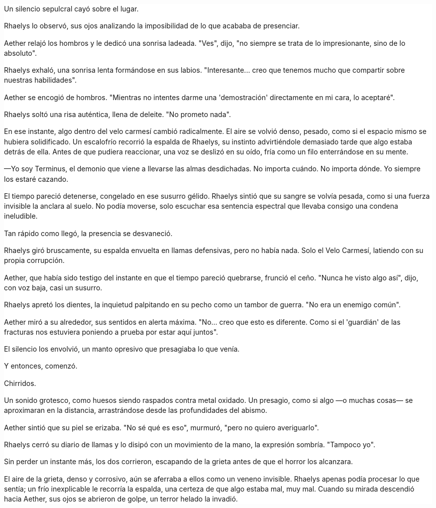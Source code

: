 Un silencio sepulcral cayó sobre el lugar.

Rhaelys lo observó, sus ojos analizando la imposibilidad de lo que acababa de presenciar.

Aether relajó los hombros y le dedicó una sonrisa ladeada. "Ves", dijo, "no siempre se trata de lo impresionante, sino de lo absoluto".

Rhaelys exhaló, una sonrisa lenta formándose en sus labios. "Interesante... creo que tenemos mucho que compartir sobre nuestras habilidades".

Aether se encogió de hombros. "Mientras no intentes darme una 'demostración' directamente en mi cara, lo aceptaré".

Rhaelys soltó una risa auténtica, llena de deleite. "No prometo nada".

En ese instante, algo dentro del velo carmesí cambió radicalmente. El aire se volvió denso, pesado, como si el espacio mismo se hubiera solidificado. Un escalofrío recorrió la espalda de Rhaelys, su instinto advirtiéndole demasiado tarde que algo estaba detrás de ella. Antes de que pudiera reaccionar, una voz se deslizó en su oído, fría como un filo enterrándose en su mente.

—Yo soy Terminus, el demonio que viene a llevarse las almas desdichadas. No importa cuándo. No importa dónde. Yo siempre los estaré cazando.

El tiempo pareció detenerse, congelado en ese susurro gélido. Rhaelys sintió que su sangre se volvía pesada, como si una fuerza invisible la anclara al suelo. No podía moverse, solo escuchar esa sentencia espectral que llevaba consigo una condena ineludible.

Tan rápido como llegó, la presencia se desvaneció.

Rhaelys giró bruscamente, su espalda envuelta en llamas defensivas, pero no había nada. Solo el Velo Carmesí, latiendo con su propia corrupción.

Aether, que había sido testigo del instante en que el tiempo pareció quebrarse, frunció el ceño. "Nunca he visto algo así", dijo, con voz baja, casi un susurro.

Rhaelys apretó los dientes, la inquietud palpitando en su pecho como un tambor de guerra. "No era un enemigo común".

Aether miró a su alrededor, sus sentidos en alerta máxima. "No... creo que esto es diferente. Como si el 'guardián' de las fracturas nos estuviera poniendo a prueba por estar aquí juntos".

El silencio los envolvió, un manto opresivo que presagiaba lo que venía.

Y entonces, comenzó.

Chirridos.

Un sonido grotesco, como huesos siendo raspados contra metal oxidado. Un presagio, como si algo —o muchas cosas— se aproximaran en la distancia, arrastrándose desde las profundidades del abismo.

Aether sintió que su piel se erizaba. "No sé qué es eso", murmuró, "pero no quiero averiguarlo".

Rhaelys cerró su diario de llamas y lo disipó con un movimiento de la mano, la expresión sombría. "Tampoco yo".

Sin perder un instante más, los dos corrieron, escapando de la grieta antes de que el horror los alcanzara.

El aire de la grieta, denso y corrosivo, aún se aferraba a ellos como un veneno invisible. Rhaelys apenas podía procesar lo que sentía; un frío inexplicable le recorría la espalda, una certeza de que algo estaba mal, muy mal. Cuando su mirada descendió hacia Aether, sus ojos se abrieron de golpe, un terror helado la invadió.
